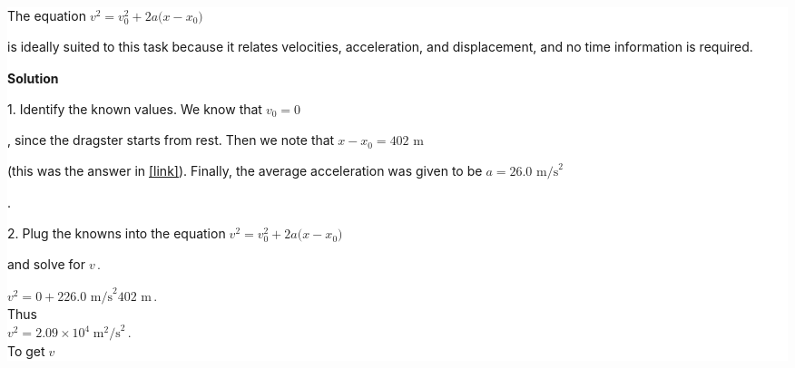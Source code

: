 
The equation <math xmlns="http://www.w3.org/1998/Math/MathML"><semantics><mrow><mrow><mrow><mrow><msup><mi>v</mi><mrow><mn>2</mn></mrow></msup><mo stretchy="false">=</mo><mrow><msubsup><mi>v</mi><mrow><mn>0</mn></mrow><mrow><mn>2</mn></mrow></msubsup><mo stretchy="false">+</mo><mn>2</mn><mi>a</mi></mrow></mrow><mo stretchy="false">(</mo><mrow><mi>x</mi><mo stretchy="false">−</mo><msub><mi>x</mi><mrow><mn>0</mn></mrow></msub></mrow><mo stretchy="false">)</mo></mrow></mrow><mrow /></mrow></semantics></math>

 is ideally suited to this task because it relates velocities, acceleration, and displacement, and no time information is required.

**Solution**

1\. Identify the known values. We know that <math xmlns="http://www.w3.org/1998/Math/MathML"><semantics><mrow><mrow><mrow><msub><mi>v</mi><mrow><mn>0</mn></mrow></msub><mo stretchy="false">=</mo><mn>0</mn></mrow></mrow><mrow /></mrow><annotation encoding="StarMath 5.0"> size 12{v rSub { size 8{0} } =0} {}</annotation></semantics></math>

, since the dragster starts from rest. Then we note that <math xmlns="http://www.w3.org/1998/Math/MathML"><semantics><mrow><mrow><mrow><mrow><mi>x</mi><mo stretchy="false">−</mo><msub><mi>x</mi><mrow><mn>0</mn></mrow></msub></mrow><mo stretchy="false">=</mo><mtext>402 m</mtext></mrow></mrow><mrow /></mrow><annotation encoding="StarMath 5.0"> size 12{x - x rSub { size 8{0} } ="402 m"} {}</annotation></semantics></math>

 (this was the answer in [\[link\]](#fs-id1164906457202)). Finally, the average acceleration was given to be <math xmlns="http://www.w3.org/1998/Math/MathML"><semantics><mrow><mrow><mrow><mrow><mi>a</mi><mo stretchy="false">=</mo><mtext>26</mtext></mrow><mtext>.</mtext><msup><mtext>0 m/s</mtext><mrow><mn>2</mn></mrow></msup></mrow></mrow><mrow /></mrow><annotation encoding="StarMath 5.0"> size 12{a="26" "." "0 m/s" rSup { size 8{2} } } {}</annotation></semantics></math>

.

2\. Plug the knowns into the equation <math xmlns="http://www.w3.org/1998/Math/MathML"><semantics><mrow><mrow><mrow><mrow><msup><mi>v</mi><mrow><mn>2</mn></mrow></msup><mo stretchy="false">=</mo><mrow><msubsup><mi>v</mi><mrow><mn>0</mn></mrow><mrow><mn>2</mn></mrow></msubsup><mo stretchy="false">+</mo><mn>2</mn><mi>a</mi></mrow></mrow><mo stretchy="false">(</mo><mrow><mi>x</mi><mo stretchy="false">−</mo><msub><mi>x</mi><mrow><mn>0</mn></mrow></msub></mrow><mo stretchy="false">)</mo></mrow></mrow></mrow></semantics></math>

 and solve for <math xmlns="http://www.w3.org/1998/Math/MathML"><semantics><mrow><mrow><mi>v</mi></mrow><mo>.</mo></mrow></semantics></math>

<div data-type="equation" id="import-auto-id1680164">
<math xmlns="http://www.w3.org/1998/Math/MathML"><semantics><mrow><mrow><mrow><mrow><msup><mi>v</mi><mrow><mn>2</mn></mrow></msup><mo stretchy="false">=</mo><mrow><mn>0</mn><mo stretchy="false">+</mo><mn>2</mn></mrow></mrow><mfenced open="(" close=")"><mrow><mtext>26</mtext><mtext>.</mtext><msup><mtext>0 m/s</mtext><mrow><mn>2</mn></mrow></msup></mrow></mfenced><mfenced open="(" close=")"><mtext>402 m</mtext></mfenced></mrow><mo>.</mo></mrow><mrow /></mrow><annotation encoding="StarMath 5.0"> size 12{v rSup { size 8{2} } =0+2 left ("26" "." "0 m/s" rSup { size 8{2} } right ) left ("402 m" right )} {}</annotation></semantics></math>
</div>
Thus

<div data-type="equation" id="import-auto-id2177794">
<math xmlns="http://www.w3.org/1998/Math/MathML"><semantics><mrow><mrow><mrow><mrow><msup><mi>v</mi><mrow><mn>2</mn></mrow></msup><mo stretchy="false">=</mo><mn>2</mn></mrow><mtext>.</mtext><mrow><mtext>09</mtext><mo stretchy="false">×</mo><msup><mtext>10</mtext><mrow><mn>4</mn></mrow></msup></mrow><mspace width="0.25em" /><msup><mtext>m</mtext><mrow><mn>2</mn></mrow></msup><msup><mtext>/s</mtext><mrow><mn>2</mn></mrow></msup></mrow><mo>.</mo></mrow><mrow /></mrow><annotation encoding="StarMath 5.0"> size 12{v rSup { size 8{2} } =2 "." "09" times "10" rSup { size 8{4} } `m rSup { size 8{2} } "/s" rSup { size 8{2} } } {}</annotation></semantics></math>
</div>
To get <math xmlns="http://www.w3.org/1998/Math/MathML"><semantics><mrow><mrow><mi>v</mi></mrow><mrow /></mrow><annotation encoding="StarMath 5.0"> size 12{v} {}</annotation></semantics></math>
